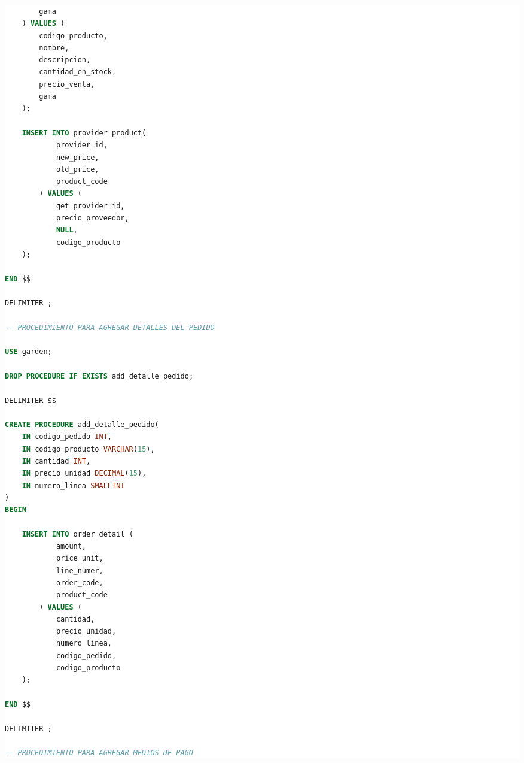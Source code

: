 ````sql
   		gama
   	) VALUES (
   		codigo_producto,
   		nombre,
   		descripcion,
   		cantidad_en_stock,
   		precio_venta,
   		gama
   	);
   
   	INSERT INTO provider_product(
			provider_id,
			new_price,
			old_price,
			product_code
		) VALUES (
			get_provider_id, 
			precio_proveedor,
			NULL,
			codigo_producto
	);

END $$

DELIMITER ;

-- PROCEDIMIENTO PARA AGREGAR DETALLES DEL PEDIDO

USE garden;

DROP PROCEDURE IF EXISTS add_detalle_pedido;

DELIMITER $$

CREATE PROCEDURE add_detalle_pedido(
    IN codigo_pedido INT,
    IN codigo_producto VARCHAR(15),
    IN cantidad INT,
    IN precio_unidad DECIMAL(15),
    IN numero_linea SMALLINT 
)
BEGIN
   
   	INSERT INTO order_detail (
			amount,
			price_unit,
			line_numer,
			order_code,
			product_code
		) VALUES (
			cantidad, 
			precio_unidad,
			numero_linea,
			codigo_pedido,
			codigo_producto
	);

END $$

DELIMITER ;

-- PROCEDIMIENTO PARA AGREGAR MEDIOS DE PAGO

````